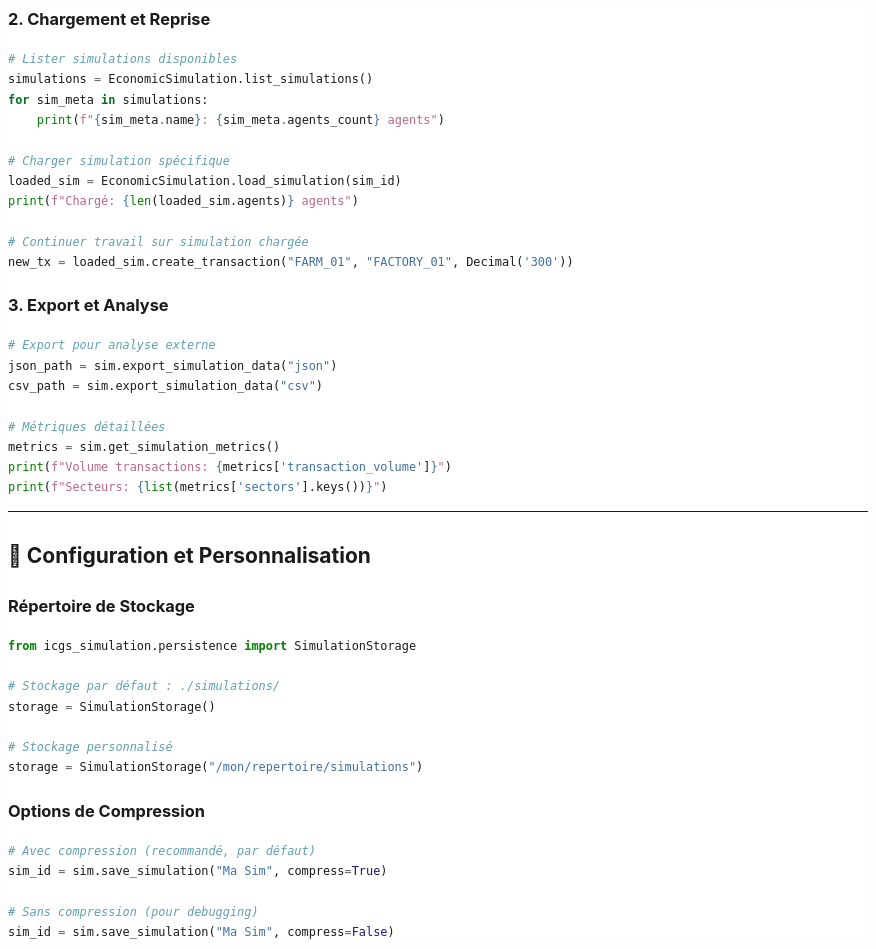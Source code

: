 ### 2. Chargement et Reprise
```python
# Lister simulations disponibles
simulations = EconomicSimulation.list_simulations()
for sim_meta in simulations:
    print(f"{sim_meta.name}: {sim_meta.agents_count} agents")

# Charger simulation spécifique
loaded_sim = EconomicSimulation.load_simulation(sim_id)
print(f"Chargé: {len(loaded_sim.agents)} agents")

# Continuer travail sur simulation chargée
new_tx = loaded_sim.create_transaction("FARM_01", "FACTORY_01", Decimal('300'))
```

### 3. Export et Analyse
```python
# Export pour analyse externe
json_path = sim.export_simulation_data("json")
csv_path = sim.export_simulation_data("csv")

# Métriques détaillées
metrics = sim.get_simulation_metrics()
print(f"Volume transactions: {metrics['transaction_volume']}")
print(f"Secteurs: {list(metrics['sectors'].keys())}")
```

---

## 🔧 Configuration et Personnalisation

### Répertoire de Stockage
```python
from icgs_simulation.persistence import SimulationStorage

# Stockage par défaut : ./simulations/
storage = SimulationStorage()

# Stockage personnalisé
storage = SimulationStorage("/mon/repertoire/simulations")
```

### Options de Compression
```python
# Avec compression (recommandé, par défaut)
sim_id = sim.save_simulation("Ma Sim", compress=True)

# Sans compression (pour debugging)
sim_id = sim.save_simulation("Ma Sim", compress=False)
```
